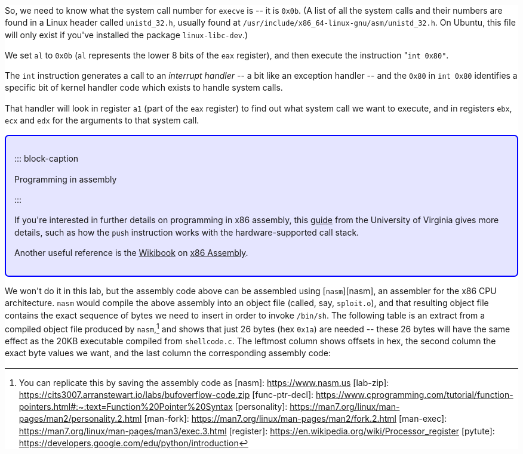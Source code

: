   So, we need to know what the system call number for `execve` is --
  it is `0x0b`.
  (A list of all the system calls and
  their numbers are found in a Linux header called `unistd_32.h`,
  usually found at `/usr/include/x86_64-linux-gnu/asm/unistd_32.h`.
  On Ubuntu, this file will only exist if you've installed the package
  `linux-libc-dev`.)

  We set `al` to `0x0b` (`al` represents the lower 8 bits
  of the `eax` register),
  and then execute the instruction "`int 0x80"`.

  The `int` instruction generates a call to an *interrupt handler* --
  a bit like an exception handler --
  and the `0x80` in `int 0x80` identifies a specific bit of kernel handler code
  which exists to handle system calls.

  That handler will look in register `a1` (part of
  the `eax` register) to find out what system
  call we want to execute,
  and in registers `ebx`, `ecx` and `edx` for the arguments
  to that system call.


<div style="border: solid 2pt blue; background-color: hsla(241, 100%,50%, 0.1); padding: 1em; border-radius: 5pt; margin-top: 1em;">

::: block-caption

Programming in assembly

:::

If you're interested in further details on programming in
x86 assembly, this [guide][x86-asm-guide] from the University of
Virginia gives more details, such as how the `push` instruction
works with the hardware-supported call stack.

[x86-asm-guide]: https://www.cs.virginia.edu/~evans/cs216/guides/x86.html

Another useful reference is the [Wikibook](https://en.wikibooks.org) on
[x86 Assembly](https://en.wikibooks.org/wiki/X86_Assembly).

</div>

We won't do it in this lab, but the assembly code above can be assembled
using [`nasm`][nasm], an assembler for the x86 CPU architecture.
`nasm` would compile the above assembly into an object file (called,
say, `sploit.o`),
and that resulting object file contains the exact sequence of bytes we
need
to insert in order to invoke `/bin/sh`. The following table is an
extract from a compiled object file produced by `nasm`,[^objdump] and
shows that just
26 bytes (hex `0x1a`) are needed -- these 26 bytes
will have the same effect as the 20KB executable compiled from
`shellcode.c`.
The leftmost column shows offsets in
hex,
the second column the exact byte values we want, and the last column
the corresponding assembly code:


[gitpod]: https://gitpod.io/
[docker]: https://docs.docker.com/get-started/overview/
[canaries]: https://www.sans.org/blog/stack-canaries-gingerly-sidestepping-the-cage/
[gcc-stack-protector]: https://developers.redhat.com/articles/2022/06/02/use-compiler-flags-stack-protection-gcc-and-clang#stack_canary
[gcc-stack-man]: https://gcc.gnu.org/onlinedocs/gcc-12.2.0/gcc/Instrumentation-Options.html#Instrumentation-Options
[shellcode]: https://en.wikipedia.org/wiki/Shellcode
[man-execve]: https://man7.org/linux/man-pages/man2/execve.2.html
[teensy]: http://www.muppetlabs.com/~breadbox/software/tiny/teensy.html
[^assembly]: Also called [assembly][assembly], assembler language, assembler
[assembly]: https://en.wikipedia.org/wiki/Assembly_language
[^registers]: A small, named memory cell used by the processor.
[^objdump]: You can replicate this by saving the assembly code as
[nasm]: https://www.nasm.us
[lab-zip]: https://cits3007.arranstewart.io/labs/bufoverflow-code.zip
[func-ptr-decl]: https://www.cprogramming.com/tutorial/function-pointers.html#:~:text=Function%20Pointer%20Syntax
[personality]: https://man7.org/linux/man-pages/man2/personality.2.html
[man-fork]: https://man7.org/linux/man-pages/man2/fork.2.html
[man-exec]: https://man7.org/linux/man-pages/man3/exec.3.html
[register]: https://en.wikipedia.org/wiki/Processor_register
[pytute]: https://developers.google.com/edu/python/introduction
[^mem-seg]: The man page for [proc](https://linux.die.net/man/5/proc) explains
[^main_line]: A little math tells us that (*location_in_main* $-$
[gdb-conv-var]: https://sourceware.org/gdb/onlinedocs/gdb/Convenience-Vars.html
[^intptr]: Technically, it would be more appropriate to treat `$saved_eip`